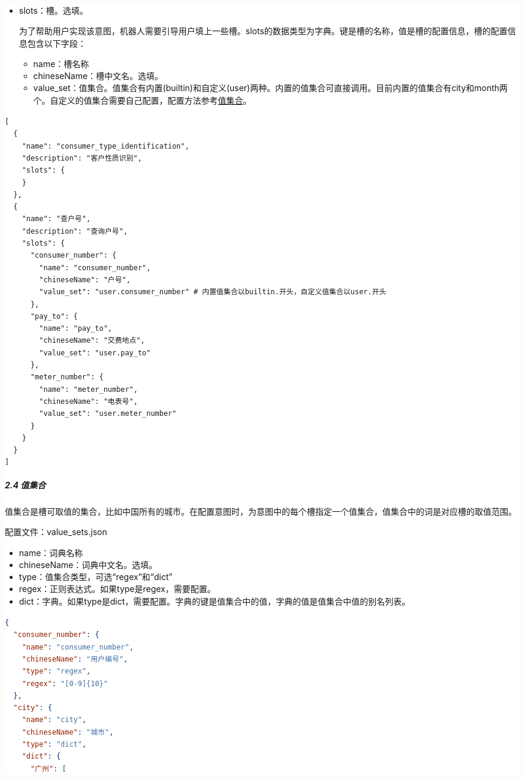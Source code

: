 - slots：槽。选填。
  
  为了帮助用户实现该意图，机器人需要引导用户填上一些槽。slots的数据类型为字典。键是槽的名称，值是槽的配置信息，槽的配置信息包含以下字段：
  
  - name：槽名称
  - chineseName：槽中文名。选填。
  - value_set：值集合。值集合有内置(builtin)和自定义(user)两种。内置的值集合可直接调用。目前内置的值集合有city和month两个。自定义的值集合需要自己配置，配置方法参考[值集合](#值集合)。

```
[
  {
    "name": "consumer_type_identification",
    "description": "客户性质识别",
    "slots": {
    }
  },
  {
    "name": "查户号",
    "description": "查询户号",
    "slots": {
      "consumer_number": {
        "name": "consumer_number",
        "chineseName": "户号",
        "value_set": "user.consumer_number" # 内置值集合以builtin.开头，自定义值集合以user.开头
      },
      "pay_to": {
        "name": "pay_to",
        "chineseName": "交费地点",
        "value_set": "user.pay_to"
      },
      "meter_number": {
        "name": "meter_number",
        "chineseName": "电表号",
        "value_set": "user.meter_number"
      }
    }
  }
]
```


##### 2.4 值集合

值集合是槽可取值的集合，比如中国所有的城市。在配置意图时，为意图中的每个槽指定一个值集合，值集合中的词是对应槽的取值范围。

配置文件：value_sets.json

- name：词典名称
- chineseName：词典中文名。选填。
- type：值集合类型，可选“regex”和“dict”
- regex：正则表达式。如果type是regex，需要配置。
- dict：字典。如果type是dict，需要配置。字典的键是值集合中的值，字典的值是值集合中值的别名列表。

```json
{
  "consumer_number": {
    "name": "consumer_number",
    "chineseName": "用户编号",
    "type": "regex",
    "regex": "[0-9]{10}"
  },
  "city": {
    "name": "city",
    "chineseName": "城市",
    "type": "dict",
    "dict": {
      "广州": [
```